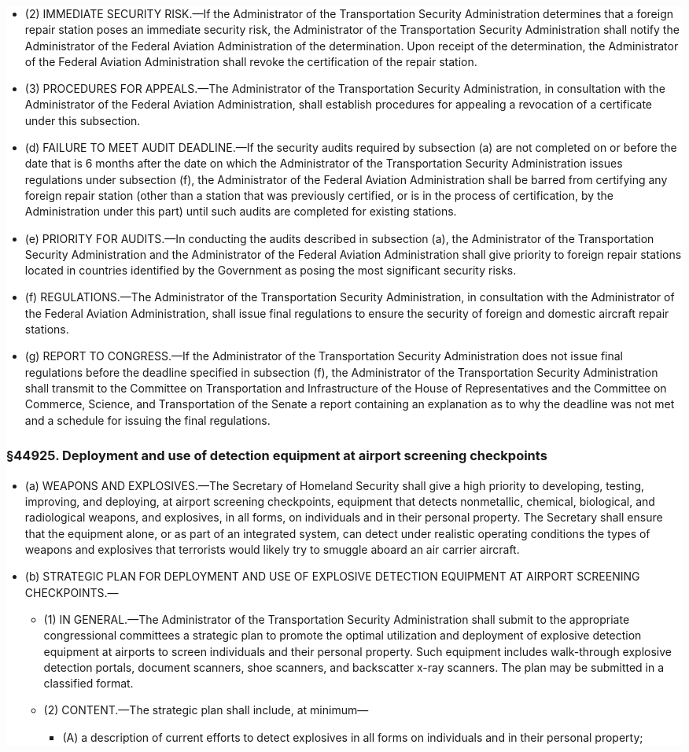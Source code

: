   * (2) IMMEDIATE SECURITY RISK.—If the Administrator of the Transportation Security Administration determines that a foreign repair station poses an immediate security risk, the Administrator of the Transportation Security Administration shall notify the Administrator of the Federal Aviation Administration of the determination. Upon receipt of the determination, the Administrator of the Federal Aviation Administration shall revoke the certification of the repair station.

  * (3) PROCEDURES FOR APPEALS.—The Administrator of the Transportation Security Administration, in consultation with the Administrator of the Federal Aviation Administration, shall establish procedures for appealing a revocation of a certificate under this subsection.


* (d) FAILURE TO MEET AUDIT DEADLINE.—If the security audits required by subsection (a) are not completed on or before the date that is 6 months after the date on which the Administrator of the Transportation Security Administration issues regulations under subsection (f), the Administrator of the Federal Aviation Administration shall be barred from certifying any foreign repair station (other than a station that was previously certified, or is in the process of certification, by the Administration under this part) until such audits are completed for existing stations.

* (e) PRIORITY FOR AUDITS.—In conducting the audits described in subsection (a), the Administrator of the Transportation Security Administration and the Administrator of the Federal Aviation Administration shall give priority to foreign repair stations located in countries identified by the Government as posing the most significant security risks.

* (f) REGULATIONS.—The Administrator of the Transportation Security Administration, in consultation with the Administrator of the Federal Aviation Administration, shall issue final regulations to ensure the security of foreign and domestic aircraft repair stations.

* (g) REPORT TO CONGRESS.—If the Administrator of the Transportation Security Administration does not issue final regulations before the deadline specified in subsection (f), the Administrator of the Transportation Security Administration shall transmit to the Committee on Transportation and Infrastructure of the House of Representatives and the Committee on Commerce, Science, and Transportation of the Senate a report containing an explanation as to why the deadline was not met and a schedule for issuing the final regulations.

### §44925. Deployment and use of detection equipment at airport screening checkpoints
* (a) WEAPONS AND EXPLOSIVES.—The Secretary of Homeland Security shall give a high priority to developing, testing, improving, and deploying, at airport screening checkpoints, equipment that detects nonmetallic, chemical, biological, and radiological weapons, and explosives, in all forms, on individuals and in their personal property. The Secretary shall ensure that the equipment alone, or as part of an integrated system, can detect under realistic operating conditions the types of weapons and explosives that terrorists would likely try to smuggle aboard an air carrier aircraft.

* (b) STRATEGIC PLAN FOR DEPLOYMENT AND USE OF EXPLOSIVE DETECTION EQUIPMENT AT AIRPORT SCREENING CHECKPOINTS.—

  * (1) IN GENERAL.—The Administrator of the Transportation Security Administration shall submit to the appropriate congressional committees a strategic plan to promote the optimal utilization and deployment of explosive detection equipment at airports to screen individuals and their personal property. Such equipment includes walk-through explosive detection portals, document scanners, shoe scanners, and backscatter x-ray scanners. The plan may be submitted in a classified format.

  * (2) CONTENT.—The strategic plan shall include, at minimum—

    * (A) a description of current efforts to detect explosives in all forms on individuals and in their personal property;
